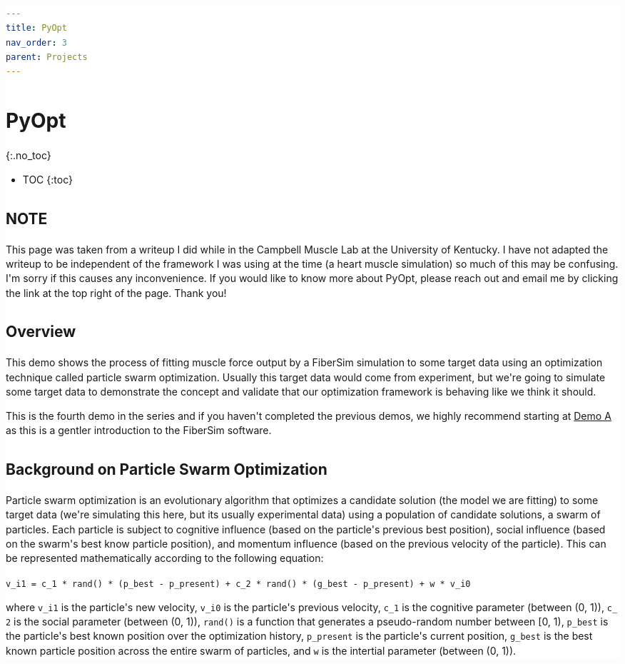 ```yaml
---
title: PyOpt
nav_order: 3
parent: Projects
---
```


# PyOpt
{:.no_toc}

* TOC
{:toc}

## NOTE

This page was taken from a writeup I did while in the Campbell Muscle Lab at the University of Kentucky. I have not adapted the writeup to be independent of the framework I was using at the time (a heart muscle simulation) so much of this may be confusing. I'm sorry if this causes any inconvenience. If you would like to know more about PyOpt, please reach out and email me by clicking the link at the top right of the page. Thank you!


## Overview

This demo shows the process of fitting muscle force output by a FiberSim simulation to some target data using an optimization technique called particle swarm optimization. Usually this target data would come from experiment, but we're going to simulate some target data to demonstrate the concept and validate that our optimization framework is behaving like we think it should.

This is the fourth demo in the series and if you haven't completed the previous demos, we highly recommend starting at [Demo A](../demo_a/demo_a.md) as this is a gentler introduction to the FiberSim software.

## Background on Particle Swarm Optimization

Particle swarm optimization is an evolutionary algorithm that optimizes a candidate solution (the model we are fitting) to some target data (we're simulating this here, but its usually experimental data) using a population of candidate solutions, a swarm of particles. Each particle is subject to cognitive influence (based on the particle's previous best position), social influence (based on the swarm's best know particle position), and momentum influence (based on the previous velocity of the particle). This can be represented mathematically according to the following equation:

```
v_i1 = c_1 * rand() * (p_best - p_present) + c_2 * rand() * (g_best - p_present) + w * v_i0
```

where `v_i1` is the particle's new velocity, `v_i0` is the particle's previous velocity, `c_1` is the cognitive parameter (between (0, 1)), `c_2` is the social parameter (between (0, 1)), `rand()` is a function that generates a pseudo-random number between [0, 1), `p_best` is the particle's best known position over the optimization history, `p_present` is the particle's current position, `g_best` is the best known particle position across the entire swarm of particles, and `w` is the intertial parameter (between (0, 1)).
